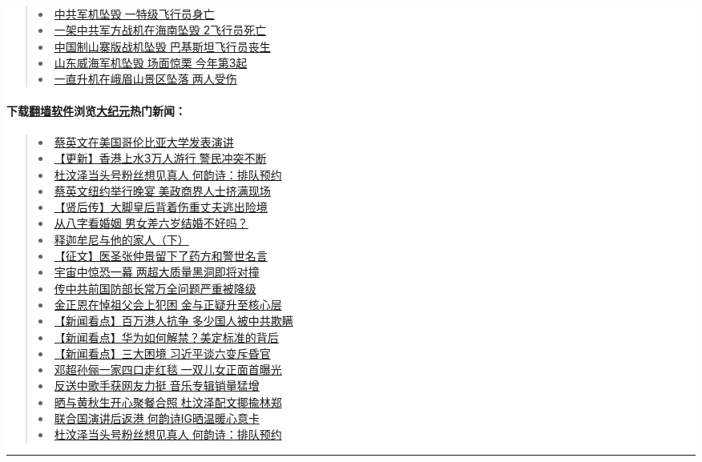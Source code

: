 > <li><a href="http://www.epochtimes.com/gb/19/5/18/n11265576.htm">中共军机坠毁 一特级飞行员身亡</a></li>
> <li><a href="http://www.epochtimes.com/gb/19/3/12/n11107172.htm">一架中共军方战机在海南坠毁 2飞行员死亡</a></li>
> <li><a href="http://www.epochtimes.com/gb/19/1/28/n11007213.htm">中国制山寨版战机坠毁 巴基斯坦飞行员丧生</a></li>
> <li><a href="https://github.com/asdfghy6/djy/blob/master/gb/19/5/19/n11267235.md">山东威海军机坠毁 场面惊栗 今年第3起</a></li>
> <li><a href="https://github.com/asdfghy6/djy/blob/master/gb/18/11/18/n10859714.md">一直升机在峨眉山景区坠落 两人受伤</a></li>

#### 下载<a href="https://git.io/JesJV">翻墙软件</a>浏览<a href="http://www.epochtimes.com">大纪元</a>热门新闻：
> <li><a href="http://www.epochtimes.com/gb/19/7/13/n11382245.htm">蔡英文在美国哥伦比亚大学发表演讲</a></li>
> <li><a href="http://www.epochtimes.com/gb/19/7/13/n11382393.htm">【更新】香港上水3万人游行 警民冲突不断</a></li>
> <li><a href="http://www.epochtimes.com/gb/19/7/12/n11381839.htm">杜汶泽当头号粉丝想见真人 何韵诗：排队预约</a></li>
> <li><a href="http://www.epochtimes.com/gb/19/7/13/n11382254.htm">蔡英文纽约举行晚宴 美政商界人士挤满现场</a></li>
> <li><a href="http://www.epochtimes.com/gb/19/5/2/n11229726.htm">【贤后传】大脚皇后背着伤重丈夫逃出险境</a></li>
> <li><a href="http://www.epochtimes.com/gb/19/7/9/n11373378.htm">从八字看婚姻 男女差六岁结婚不好吗？</a></li>
> <li><a href="http://www.epochtimes.com/gb/19/7/2/n11359799.htm">释迦牟尼与他的家人（下）</a></li>
> <li><a href="http://www.epochtimes.com/gb/19/3/22/n11132616.htm">【征文】医圣张仲景留下了药方和警世名言</a></li>
> <li><a href="http://www.epochtimes.com/gb/19/7/11/n11378672.htm">宇宙中惊恐一幕 两超大质量黑洞即将对撞</a></li>
> <li><a href="http://www.epochtimes.com/gb/19/7/11/n11377811.htm">传中共前国防部长常万全问题严重被降级</a></li>
> <li><a href="http://www.epochtimes.com/gb/19/7/11/n11379332.htm">金正恩在悼祖父会上犯困 金与正疑升至核心层</a></li>
> <li><a href="http://www.epochtimes.com/gb/19/7/8/n11372403.htm">【新闻看点】百万港人抗争 多少国人被中共欺瞒</a></li>
> <li><a href="http://www.epochtimes.com/gb/19/7/10/n11376513.htm">【新闻看点】华为如何解禁？美定标准的背后</a></li>
> <li><a href="http://www.epochtimes.com/gb/19/7/11/n11378629.htm">【新闻看点】三大困境 习近平谈六变斥昏官</a></li>
> <li><a href="http://www.epochtimes.com/gb/19/7/11/n11378766.htm">邓超孙俪一家四口走红毯 一双儿女正面首曝光</a></li>
> <li><a href="http://www.epochtimes.com/gb/19/7/10/n11376368.htm">反送中歌手获网友力挺 音乐专辑销量猛增</a></li>
> <li><a href="http://www.epochtimes.com/gb/19/7/11/n11379021.htm">晒与黄秋生开心聚餐合照 杜汶泽配文揶揄林郑</a></li>
> <li><a href="http://www.epochtimes.com/gb/19/7/10/n11376683.htm">联合国演讲后返港 何韵诗IG晒温暖心意卡</a></li>
> <li><a href="http://www.epochtimes.com/gb/19/7/12/n11381839.htm">杜汶泽当头号粉丝想见真人 何韵诗：排队预约</a></li>
<hr>
